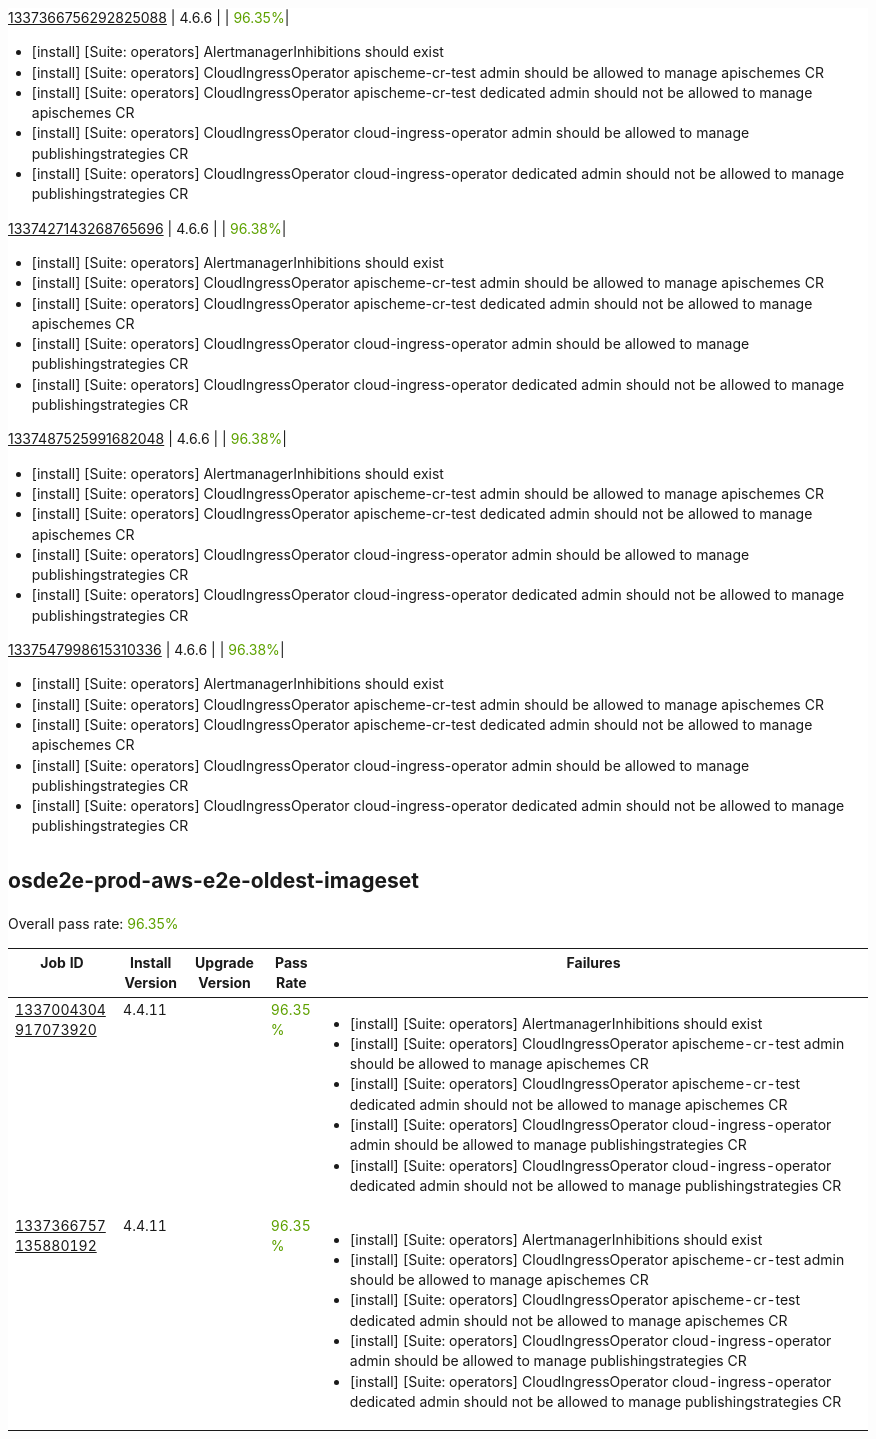 [1337366756292825088](https://prow.ci.openshift.org/view/gs/origin-ci-test/logs/osde2e-prod-aws-e2e-next/1337366756292825088) | 4.6.6 |  | <span style="color:#5ea100;">96.35%</span>|<ul><li>[install] [Suite: operators] AlertmanagerInhibitions should exist</li><li>[install] [Suite: operators] CloudIngressOperator apischeme-cr-test admin should be allowed to manage apischemes CR</li><li>[install] [Suite: operators] CloudIngressOperator apischeme-cr-test dedicated admin should not be allowed to manage apischemes CR</li><li>[install] [Suite: operators] CloudIngressOperator cloud-ingress-operator admin should be allowed to manage publishingstrategies CR</li><li>[install] [Suite: operators] CloudIngressOperator cloud-ingress-operator dedicated admin should not be allowed to manage publishingstrategies CR</li></ul>
[1337427143268765696](https://prow.ci.openshift.org/view/gs/origin-ci-test/logs/osde2e-prod-aws-e2e-next/1337427143268765696) | 4.6.6 |  | <span style="color:#5da200;">96.38%</span>|<ul><li>[install] [Suite: operators] AlertmanagerInhibitions should exist</li><li>[install] [Suite: operators] CloudIngressOperator apischeme-cr-test admin should be allowed to manage apischemes CR</li><li>[install] [Suite: operators] CloudIngressOperator apischeme-cr-test dedicated admin should not be allowed to manage apischemes CR</li><li>[install] [Suite: operators] CloudIngressOperator cloud-ingress-operator admin should be allowed to manage publishingstrategies CR</li><li>[install] [Suite: operators] CloudIngressOperator cloud-ingress-operator dedicated admin should not be allowed to manage publishingstrategies CR</li></ul>
[1337487525991682048](https://prow.ci.openshift.org/view/gs/origin-ci-test/logs/osde2e-prod-aws-e2e-next/1337487525991682048) | 4.6.6 |  | <span style="color:#5da200;">96.38%</span>|<ul><li>[install] [Suite: operators] AlertmanagerInhibitions should exist</li><li>[install] [Suite: operators] CloudIngressOperator apischeme-cr-test admin should be allowed to manage apischemes CR</li><li>[install] [Suite: operators] CloudIngressOperator apischeme-cr-test dedicated admin should not be allowed to manage apischemes CR</li><li>[install] [Suite: operators] CloudIngressOperator cloud-ingress-operator admin should be allowed to manage publishingstrategies CR</li><li>[install] [Suite: operators] CloudIngressOperator cloud-ingress-operator dedicated admin should not be allowed to manage publishingstrategies CR</li></ul>
[1337547998615310336](https://prow.ci.openshift.org/view/gs/origin-ci-test/logs/osde2e-prod-aws-e2e-next/1337547998615310336) | 4.6.6 |  | <span style="color:#5da200;">96.38%</span>|<ul><li>[install] [Suite: operators] AlertmanagerInhibitions should exist</li><li>[install] [Suite: operators] CloudIngressOperator apischeme-cr-test admin should be allowed to manage apischemes CR</li><li>[install] [Suite: operators] CloudIngressOperator apischeme-cr-test dedicated admin should not be allowed to manage apischemes CR</li><li>[install] [Suite: operators] CloudIngressOperator cloud-ingress-operator admin should be allowed to manage publishingstrategies CR</li><li>[install] [Suite: operators] CloudIngressOperator cloud-ingress-operator dedicated admin should not be allowed to manage publishingstrategies CR</li></ul>



## osde2e-prod-aws-e2e-oldest-imageset

Overall pass rate: <span style="color:#5ea100;">96.35%</span>

| Job ID | Install Version | Upgrade Version | Pass Rate | Failures |
|--------|-----------------|-----------------|-----------|----------|
[1337004304917073920](https://prow.ci.openshift.org/view/gs/origin-ci-test/logs/osde2e-prod-aws-e2e-oldest-imageset/1337004304917073920) | 4.4.11 |  | <span style="color:#5ea100;">96.35%</span>|<ul><li>[install] [Suite: operators] AlertmanagerInhibitions should exist</li><li>[install] [Suite: operators] CloudIngressOperator apischeme-cr-test admin should be allowed to manage apischemes CR</li><li>[install] [Suite: operators] CloudIngressOperator apischeme-cr-test dedicated admin should not be allowed to manage apischemes CR</li><li>[install] [Suite: operators] CloudIngressOperator cloud-ingress-operator admin should be allowed to manage publishingstrategies CR</li><li>[install] [Suite: operators] CloudIngressOperator cloud-ingress-operator dedicated admin should not be allowed to manage publishingstrategies CR</li></ul>
[1337366757135880192](https://prow.ci.openshift.org/view/gs/origin-ci-test/logs/osde2e-prod-aws-e2e-oldest-imageset/1337366757135880192) | 4.4.11 |  | <span style="color:#5ea100;">96.35%</span>|<ul><li>[install] [Suite: operators] AlertmanagerInhibitions should exist</li><li>[install] [Suite: operators] CloudIngressOperator apischeme-cr-test admin should be allowed to manage apischemes CR</li><li>[install] [Suite: operators] CloudIngressOperator apischeme-cr-test dedicated admin should not be allowed to manage apischemes CR</li><li>[install] [Suite: operators] CloudIngressOperator cloud-ingress-operator admin should be allowed to manage publishingstrategies CR</li><li>[install] [Suite: operators] CloudIngressOperator cloud-ingress-operator dedicated admin should not be allowed to manage publishingstrategies CR</li></ul>
